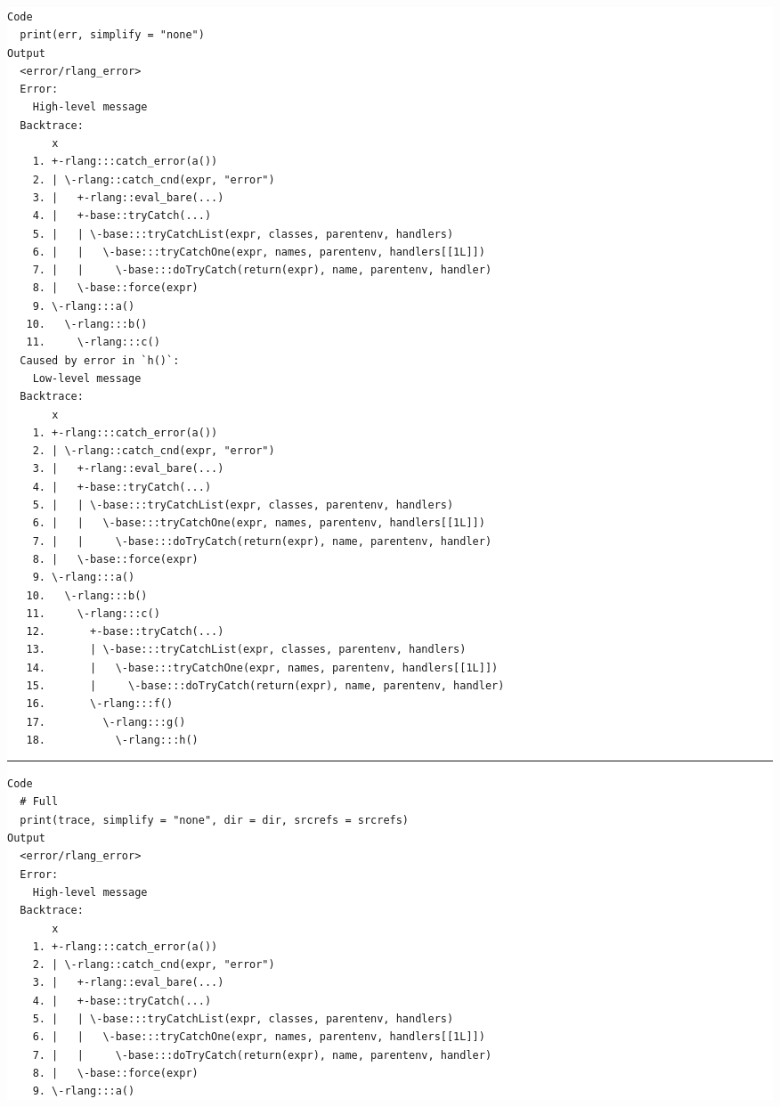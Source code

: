 
    Code
      print(err, simplify = "none")
    Output
      <error/rlang_error>
      Error: 
        High-level message
      Backtrace:
           x
        1. +-rlang:::catch_error(a())
        2. | \-rlang::catch_cnd(expr, "error")
        3. |   +-rlang::eval_bare(...)
        4. |   +-base::tryCatch(...)
        5. |   | \-base:::tryCatchList(expr, classes, parentenv, handlers)
        6. |   |   \-base:::tryCatchOne(expr, names, parentenv, handlers[[1L]])
        7. |   |     \-base:::doTryCatch(return(expr), name, parentenv, handler)
        8. |   \-base::force(expr)
        9. \-rlang:::a()
       10.   \-rlang:::b()
       11.     \-rlang:::c()
      Caused by error in `h()`: 
        Low-level message
      Backtrace:
           x
        1. +-rlang:::catch_error(a())
        2. | \-rlang::catch_cnd(expr, "error")
        3. |   +-rlang::eval_bare(...)
        4. |   +-base::tryCatch(...)
        5. |   | \-base:::tryCatchList(expr, classes, parentenv, handlers)
        6. |   |   \-base:::tryCatchOne(expr, names, parentenv, handlers[[1L]])
        7. |   |     \-base:::doTryCatch(return(expr), name, parentenv, handler)
        8. |   \-base::force(expr)
        9. \-rlang:::a()
       10.   \-rlang:::b()
       11.     \-rlang:::c()
       12.       +-base::tryCatch(...)
       13.       | \-base:::tryCatchList(expr, classes, parentenv, handlers)
       14.       |   \-base:::tryCatchOne(expr, names, parentenv, handlers[[1L]])
       15.       |     \-base:::doTryCatch(return(expr), name, parentenv, handler)
       16.       \-rlang:::f()
       17.         \-rlang:::g()
       18.           \-rlang:::h()

---

    Code
      # Full
      print(trace, simplify = "none", dir = dir, srcrefs = srcrefs)
    Output
      <error/rlang_error>
      Error: 
        High-level message
      Backtrace:
           x
        1. +-rlang:::catch_error(a())
        2. | \-rlang::catch_cnd(expr, "error")
        3. |   +-rlang::eval_bare(...)
        4. |   +-base::tryCatch(...)
        5. |   | \-base:::tryCatchList(expr, classes, parentenv, handlers)
        6. |   |   \-base:::tryCatchOne(expr, names, parentenv, handlers[[1L]])
        7. |   |     \-base:::doTryCatch(return(expr), name, parentenv, handler)
        8. |   \-base::force(expr)
        9. \-rlang:::a()